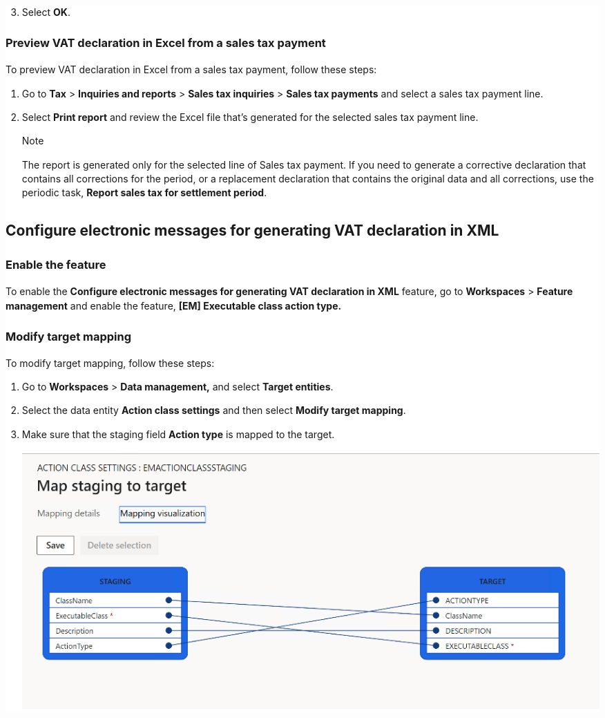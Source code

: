 3. Select **OK**.

### Preview VAT declaration in Excel from a sales tax payment

To preview VAT declaration in Excel from a sales tax payment, follow these steps:

1. Go to **Tax** > **Inquiries and reports** > **Sales tax inquiries** > **Sales tax payments** and select a sales tax payment line.
2. Select **Print report** and review the Excel file that’s generated for the selected sales tax payment line.

    > [!NOTE]
    > The report is generated only for the selected line of Sales tax payment. If you need to generate a corrective declaration that contains all corrections for the period, or a replacement declaration that contains the original data and all corrections, use the periodic task, **Report sales tax for settlement period**.

## Configure electronic messages for generating VAT declaration in XML

### Enable the feature

To enable the **Configure electronic messages for generating VAT declaration in XML** feature, go to **Workspaces** \> **Feature management** and enable the feature, **[EM] Executable class action type.**

### Modify target mapping

To modify target mapping, follow these steps:

1. Go to **Workspaces** \> **Data management,** and select **Target entities**.
2. Select the data entity **Action class settings** and then select **Modify target mapping**.
3. Make sure that the staging field **Action type** is mapped to the target.

    ![Map staging to target.](media/map-staging.png)
